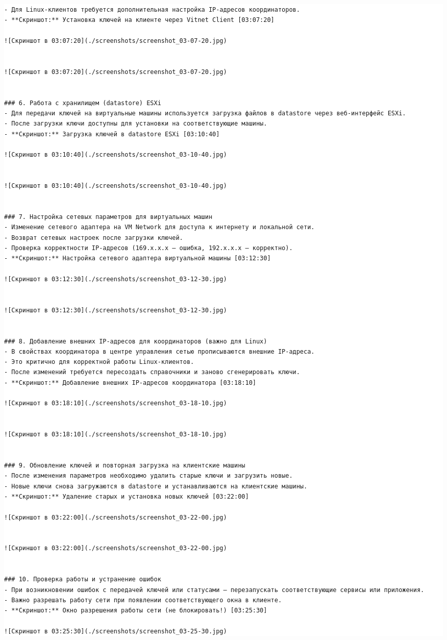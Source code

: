 ```
- Для Linux-клиентов требуется дополнительная настройка IP-адресов координаторов.
- **Скриншот:** Установка ключей на клиенте через Vitnet Client [03:07:20]

![Скриншот в 03:07:20](./screenshots/screenshot_03-07-20.jpg)


![Скриншот в 03:07:20](./screenshots/screenshot_03-07-20.jpg)


### 6. Работа с хранилищем (datastore) ESXi
- Для передачи ключей на виртуальные машины используется загрузка файлов в datastore через веб-интерфейс ESXi.
- После загрузки ключи доступны для установки на соответствующие машины.
- **Скриншот:** Загрузка ключей в datastore ESXi [03:10:40]

![Скриншот в 03:10:40](./screenshots/screenshot_03-10-40.jpg)


![Скриншот в 03:10:40](./screenshots/screenshot_03-10-40.jpg)


### 7. Настройка сетевых параметров для виртуальных машин
- Изменение сетевого адаптера на VM Network для доступа к интернету и локальной сети.
- Возврат сетевых настроек после загрузки ключей.
- Проверка корректности IP-адресов (169.x.x.x — ошибка, 192.x.x.x — корректно).
- **Скриншот:** Настройка сетевого адаптера виртуальной машины [03:12:30]

![Скриншот в 03:12:30](./screenshots/screenshot_03-12-30.jpg)


![Скриншот в 03:12:30](./screenshots/screenshot_03-12-30.jpg)


### 8. Добавление внешних IP-адресов для координаторов (важно для Linux)
- В свойствах координатора в центре управления сетью прописываются внешние IP-адреса.
- Это критично для корректной работы Linux-клиентов.
- После изменений требуется пересоздать справочники и заново сгенерировать ключи.
- **Скриншот:** Добавление внешних IP-адресов координатора [03:18:10]

![Скриншот в 03:18:10](./screenshots/screenshot_03-18-10.jpg)


![Скриншот в 03:18:10](./screenshots/screenshot_03-18-10.jpg)


### 9. Обновление ключей и повторная загрузка на клиентские машины
- После изменения параметров необходимо удалить старые ключи и загрузить новые.
- Новые ключи снова загружаются в datastore и устанавливаются на клиентские машины.
- **Скриншот:** Удаление старых и установка новых ключей [03:22:00]

![Скриншот в 03:22:00](./screenshots/screenshot_03-22-00.jpg)


![Скриншот в 03:22:00](./screenshots/screenshot_03-22-00.jpg)


### 10. Проверка работы и устранение ошибок
- При возникновении ошибок с передачей ключей или статусами — перезапускать соответствующие сервисы или приложения.
- Важно разрешать работу сети при появлении соответствующего окна в клиенте.
- **Скриншот:** Окно разрешения работы сети (не блокировать!) [03:25:30]

![Скриншот в 03:25:30](./screenshots/screenshot_03-25-30.jpg)
```